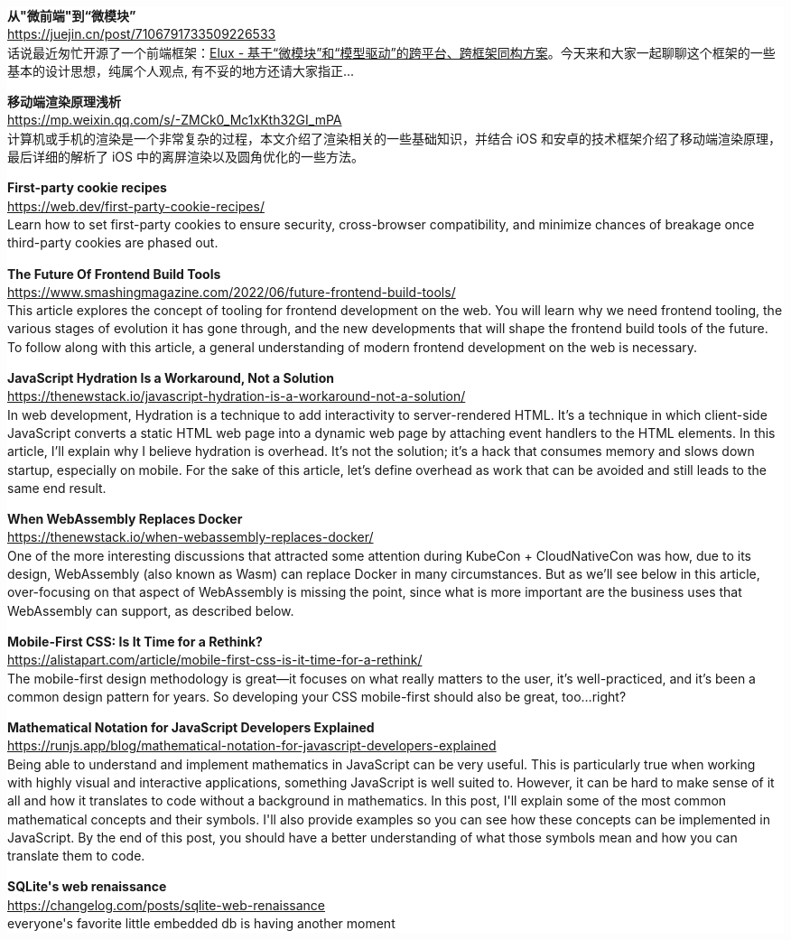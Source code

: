 **从"微前端"到“微模块”**  
https://juejin.cn/post/7106791733509226533  
话说最近匆忙开源了一个前端框架：[Elux - 基于“微模块”和“模型驱动”的跨平台、跨框架同构方案](https://eluxjs.com/)。今天来和大家一起聊聊这个框架的一些基本的设计思想，纯属个人观点, 有不妥的地方还请大家指正...

**移动端渲染原理浅析**  
https://mp.weixin.qq.com/s/-ZMCk0_Mc1xKth32GI_mPA  
计算机或手机的渲染是一个非常复杂的过程，本文介绍了渲染相关的一些基础知识，并结合 iOS 和安卓的技术框架介绍了移动端渲染原理，最后详细的解析了 iOS 中的离屏渲染以及圆角优化的一些方法。

**First-party cookie recipes**  
https://web.dev/first-party-cookie-recipes/  
Learn how to set first-party cookies to ensure security, cross-browser compatibility, and minimize chances of breakage once third-party cookies are phased out.

**The Future Of Frontend Build Tools**  
https://www.smashingmagazine.com/2022/06/future-frontend-build-tools/  
This article explores the concept of tooling for frontend development on the web. You will learn why we need frontend tooling, the various stages of evolution it has gone through, and the new developments that will shape the frontend build tools of the future. To follow along with this article, a general understanding of modern frontend development on the web is necessary.

**JavaScript Hydration Is a Workaround, Not a Solution**  
https://thenewstack.io/javascript-hydration-is-a-workaround-not-a-solution/  
In web development, Hydration is a technique to add interactivity to server-rendered HTML. It’s a technique in which client-side JavaScript converts a static HTML web page into a dynamic web page by attaching event handlers to the HTML elements. In this article, I’ll explain why I believe hydration is overhead. It’s not the solution; it’s a hack that consumes memory and slows down startup, especially on mobile. For the sake of this article, let’s define overhead as work that can be avoided and still leads to the same end result.

**When WebAssembly Replaces Docker**  
https://thenewstack.io/when-webassembly-replaces-docker/  
One of the more interesting discussions that attracted some attention during KubeCon + CloudNativeCon was how, due to its design, WebAssembly (also known as Wasm) can replace Docker in many circumstances. But as we’ll see below in this article, over-focusing on that aspect of WebAssembly is missing the point, since what is more important are the business uses that WebAssembly can support, as described below.

**Mobile-First CSS: Is It Time for a Rethink?**  
https://alistapart.com/article/mobile-first-css-is-it-time-for-a-rethink/  
The mobile-first design methodology is great—it focuses on what really matters to the user, it’s well-practiced, and it’s been a common design pattern for years. So developing your CSS mobile-first should also be great, too…right? 

**Mathematical Notation for JavaScript Developers Explained**  
https://runjs.app/blog/mathematical-notation-for-javascript-developers-explained  
Being able to understand and implement mathematics in JavaScript can be very useful. This is particularly true when working with highly visual and interactive applications, something JavaScript is well suited to. However, it can be hard to make sense of it all and how it translates to code without a background in mathematics. In this post, I'll explain some of the most common mathematical concepts and their symbols. I'll also provide examples so you can see how these concepts can be implemented in JavaScript. By the end of this post, you should have a better understanding of what those symbols mean and how you can translate them to code.

**SQLite's web renaissance**  
https://changelog.com/posts/sqlite-web-renaissance  
everyone's favorite little embedded db is having another moment  
